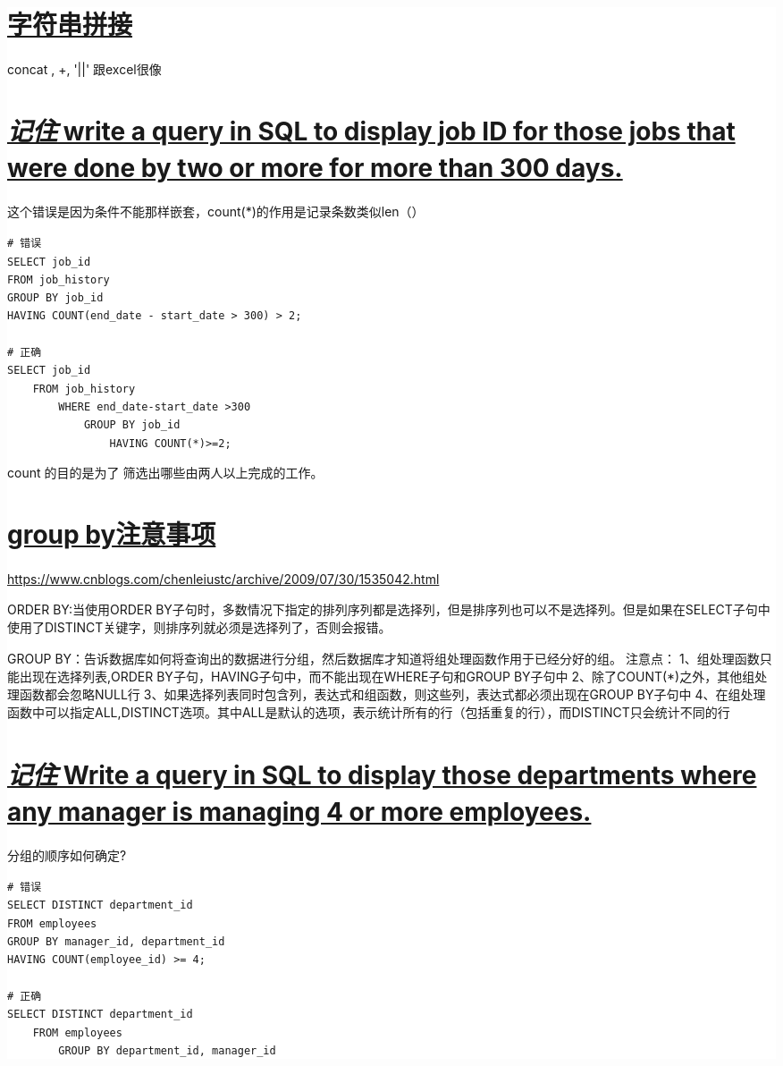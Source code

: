 

# [字符串拼接](http://www.cnblogs.com/rainman/p/6203065.html)

concat , +, '||' 跟excel很像



# [*记住* write a query in SQL to display job ID for those jobs that were done by two or more for more than 300 days.](https://www.w3resource.com/sql-exercises/sorting-and-filtering-hr/sql-sorting-and-filtering-hr-exercise-24.php)
这个错误是因为条件不能那样嵌套，count(*)的作用是记录条数类似len（）

```mysql
# 错误
SELECT job_id
FROM job_history
GROUP BY job_id
HAVING COUNT(end_date - start_date > 300) > 2;

# 正确
SELECT job_id 
	FROM job_history 
		WHERE end_date-start_date >300 
			GROUP BY job_id 
				HAVING COUNT(*)>=2;
```
count 的目的是为了 筛选出哪些由两人以上完成的工作。


# [group by注意事项](https://blog.csdn.net/haiross/article/details/50440176)

https://www.cnblogs.com/chenleiustc/archive/2009/07/30/1535042.html

ORDER BY:当使用ORDER BY子句时，多数情况下指定的排列序列都是选择列，但是排序列也可以不是选择列。但是如果在SELECT子句中使用了DISTINCT关键字，则排序列就必须是选择列了，否则会报错。

GROUP BY：告诉数据库如何将查询出的数据进行分组，然后数据库才知道将组处理函数作用于已经分好的组。
注意点：
1、组处理函数只能出现在选择列表,ORDER BY子句，HAVING子句中，而不能出现在WHERE子句和GROUP BY子句中
2、除了COUNT(*)之外，其他组处理函数都会忽略NULL行
3、如果选择列表同时包含列，表达式和组函数，则这些列，表达式都必须出现在GROUP BY子句中
4、在组处理函数中可以指定ALL,DISTINCT选项。其中ALL是默认的选项，表示统计所有的行（包括重复的行），而DISTINCT只会统计不同的行



# [*记住* Write a query in SQL to display those departments where any manager is managing 4 or more employees.](https://www.w3resource.com/sql-exercises/sorting-and-filtering-hr/sql-sorting-and-filtering-hr-exercise-30.php)
分组的顺序如何确定?
```mysql
# 错误
SELECT DISTINCT department_id
FROM employees
GROUP BY manager_id, department_id
HAVING COUNT(employee_id) >= 4;

# 正确
SELECT DISTINCT department_id
	FROM employees
		GROUP BY department_id, manager_id 
```